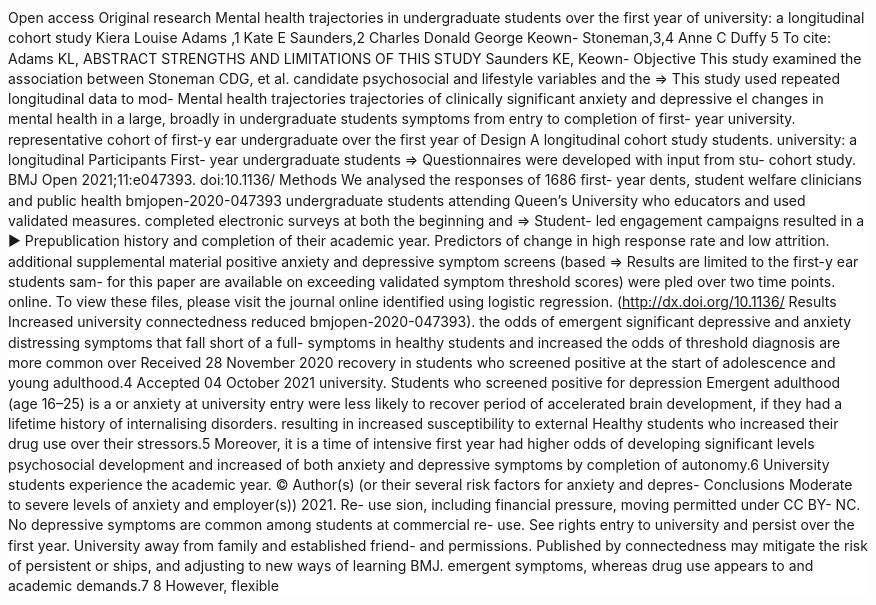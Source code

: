 Open access Original research
Mental health trajectories in
undergraduate students over the first
year of university: a longitudinal
cohort study
Kiera Louise Adams ,1 Kate E Saunders,2
Charles Donald George Keown- Stoneman,3,4 Anne C Duffy 5
To cite: Adams KL, ABSTRACT
STRENGTHS AND LIMITATIONS OF THIS STUDY
Saunders KE, Keown- Objective This study examined the association between
Stoneman CDG, et al. candidate psychosocial and lifestyle variables and the ⇒ This study used repeated longitudinal data to mod-
Mental health trajectories trajectories of clinically significant anxiety and depressive el changes in mental health in a large, broadly
in undergraduate students
symptoms from entry to completion of first- year university. representative cohort of first-y ear undergraduate
over the first year of
Design A longitudinal cohort study students.
university: a longitudinal
Participants First- year undergraduate students ⇒ Questionnaires were developed with input from stu-
cohort study. BMJ Open
2021;11:e047393. doi:10.1136/ Methods We analysed the responses of 1686 first- year dents, student welfare clinicians and public health
bmjopen-2020-047393 undergraduate students attending Queen’s University who educators and used validated measures.
completed electronic surveys at both the beginning and ⇒ Student- led engagement campaigns resulted in a
► Prepublication history and completion of their academic year. Predictors of change in high response rate and low attrition.
additional supplemental material
positive anxiety and depressive symptom screens (based ⇒ Results are limited to the first-y ear students sam-
for this paper are available
on exceeding validated symptom threshold scores) were pled over two time points.
online. To view these files,
please visit the journal online identified using logistic regression.
(http://dx.doi.org/10.1136/ Results Increased university connectedness reduced
bmjopen-2020-047393). the odds of emergent significant depressive and anxiety distressing symptoms that fall short of a full-
symptoms in healthy students and increased the odds of threshold diagnosis are more common over
Received 28 November 2020 recovery in students who screened positive at the start of adolescence and young adulthood.4
Accepted 04 October 2021
university. Students who screened positive for depression Emergent adulthood (age 16–25) is a
or anxiety at university entry were less likely to recover period of accelerated brain development,
if they had a lifetime history of internalising disorders. resulting in increased susceptibility to external
Healthy students who increased their drug use over their stressors.5 Moreover, it is a time of intensive
first year had higher odds of developing significant levels psychosocial development and increased
of both anxiety and depressive symptoms by completion of autonomy.6 University students experience
the academic year.
© Author(s) (or their several risk factors for anxiety and depres-
Conclusions Moderate to severe levels of anxiety and
employer(s)) 2021. Re- use
sion, including financial pressure, moving
permitted under CC BY- NC. No depressive symptoms are common among students at
commercial re- use. See rights entry to university and persist over the first year. University away from family and established friend-
and permissions. Published by connectedness may mitigate the risk of persistent or ships, and adjusting to new ways of learning
BMJ. emergent symptoms, whereas drug use appears to and academic demands.7 8 However, flexible